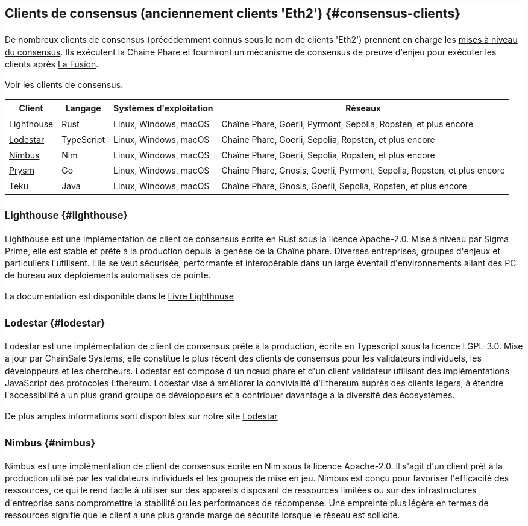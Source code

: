 ## Clients de consensus (anciennement clients 'Eth2') {#consensus-clients}

De nombreux clients de consensus (précédemment connus sous le nom de clients 'Eth2') prennent en charge les [mises à niveau du consensus](/upgrades/beacon-chain/). Ils exécutent la Chaîne Phare et fourniront un mécanisme de consensus de preuve d'enjeu pour exécuter les clients après [La Fusion](/upgrades/merge/).

[Voir les clients de consensus](/upgrades/get-involved/#clients).

| Client                                                        | Langage    | Systèmes d'exploitation | Réseaux                                                                 |
| ------------------------------------------------------------- | ---------- | ----------------------- | ----------------------------------------------------------------------- |
| [Lighthouse](https://lighthouse.sigmaprime.io/)               | Rust       | Linux, Windows, macOS   | Chaîne Phare, Goerli, Pyrmont, Sepolia, Ropsten, et plus encore         |
| [Lodestar](https://lodestar.chainsafe.io/)                    | TypeScript | Linux, Windows, macOS   | Chaîne Phare, Goerli, Sepolia, Ropsten, et plus encore                  |
| [Nimbus](https://nimbus.team/)                                | Nim        | Linux, Windows, macOS   | Chaîne Phare, Goerli, Sepolia, Ropsten, et plus encore                  |
| [Prysm](https://docs.prylabs.network/docs/getting-started/)   | Go         | Linux, Windows, macOS   | Chaîne Phare, Gnosis, Goerli, Pyrmont, Sepolia, Ropsten, et plus encore |
| [Teku](https://consensys.net/knowledge-base/ethereum-2/teku/) | Java       | Linux, Windows, macOS   | Chaîne Phare, Gnosis, Goerli, Sepolia, Ropsten, et plus encore          |

### Lighthouse {#lighthouse}

Lighthouse est une implémentation de client de consensus écrite en Rust sous la licence Apache-2.0. Mise à niveau par Sigma Prime, elle est stable et prête à la production depuis la genèse de la Chaîne phare. Diverses entreprises, groupes d'enjeux et particuliers l'utilisent. Elle se veut sécurisée, performante et interopérable dans un large éventail d'environnements allant des PC de bureau aux déploiements automatisés de pointe.

La documentation est disponible dans le [Livre Lighthouse](https://lighthouse-book.sigmaprime.io/)

### Lodestar {#lodestar}

Lodestar est une implémentation de client de consensus prête à la production, écrite en Typescript sous la licence LGPL-3.0. Mise à jour par ChainSafe Systems, elle constitue le plus récent des clients de consensus pour les validateurs individuels, les développeurs et les chercheurs. Lodestar est composé d'un nœud phare et d'un client validateur utilisant des implémentations JavaScript des protocoles Ethereum. Lodestar vise à améliorer la convivialité d'Ethereum auprès des clients légers, à étendre l'accessibilité à un plus grand groupe de développeurs et à contribuer davantage à la diversité des écosystèmes.

De plus amples informations sont disponibles sur notre site [Lodestar](https://lodestar.chainsafe.io/)

### Nimbus {#nimbus}

Nimbus est une implémentation de client de consensus écrite en Nim sous la licence Apache-2.0. Il s'agit d'un client prêt à la production utilisé par les validateurs individuels et les groupes de mise en jeu. Nimbus est conçu pour favoriser l'efficacité des ressources, ce qui le rend facile à utiliser sur des appareils disposant de ressources limitées ou sur des infrastructures d'entreprise sans compromettre la stabilité ou les performances de récompense. Une empreinte plus légère en termes de ressources signifie que le client a une plus grande marge de sécurité lorsque le réseau est sollicité.
